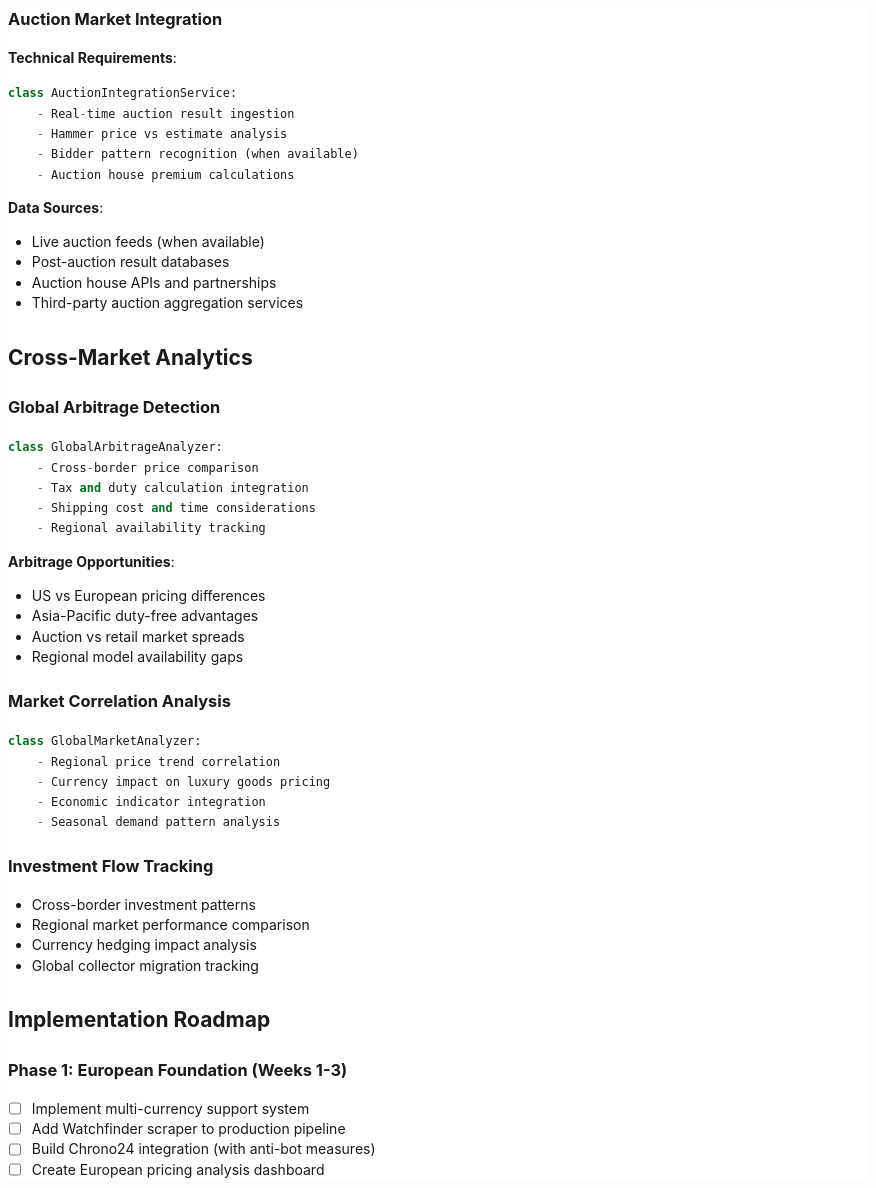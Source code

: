 ### Auction Market Integration
**Technical Requirements**:
```python
class AuctionIntegrationService:
    - Real-time auction result ingestion
    - Hammer price vs estimate analysis
    - Bidder pattern recognition (when available)
    - Auction house premium calculations
```

**Data Sources**:
- Live auction feeds (when available)
- Post-auction result databases
- Auction house APIs and partnerships
- Third-party auction aggregation services

## Cross-Market Analytics

### Global Arbitrage Detection
```python
class GlobalArbitrageAnalyzer:
    - Cross-border price comparison
    - Tax and duty calculation integration
    - Shipping cost and time considerations
    - Regional availability tracking
```

**Arbitrage Opportunities**:
- US vs European pricing differences
- Asia-Pacific duty-free advantages
- Auction vs retail market spreads
- Regional model availability gaps

### Market Correlation Analysis
```python
class GlobalMarketAnalyzer:
    - Regional price trend correlation
    - Currency impact on luxury goods pricing
    - Economic indicator integration
    - Seasonal demand pattern analysis
```

### Investment Flow Tracking
- Cross-border investment patterns
- Regional market performance comparison
- Currency hedging impact analysis
- Global collector migration tracking

## Implementation Roadmap

### Phase 1: European Foundation (Weeks 1-3)
- [ ] Implement multi-currency support system
- [ ] Add Watchfinder scraper to production pipeline
- [ ] Build Chrono24 integration (with anti-bot measures)
- [ ] Create European pricing analysis dashboard
